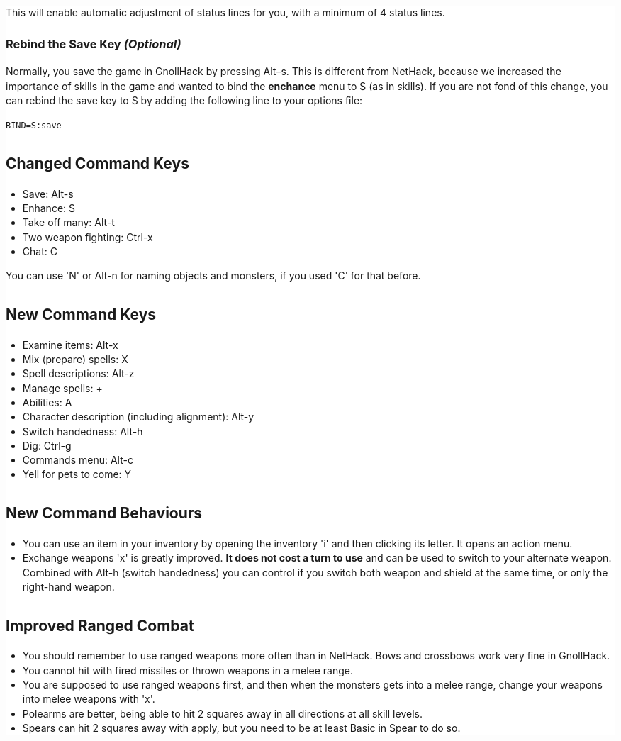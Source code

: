 This will enable automatic adjustment of status lines for you, with a minimum of 4 status lines.

### Rebind the Save Key *(Optional)*

Normally, you save the game in GnollHack by pressing Alt–s. This is different from NetHack, because we increased the importance of skills in the game and wanted to bind the **enchance** menu to S (as in *s*kills). If you are not fond of this change, you can rebind the save key to S by adding the following line to your options file:

`BIND=S:save`


## Changed Command Keys

- Save: Alt-s
- Enhance: S
- Take off many: Alt-t
- Two weapon fighting: Ctrl-x
- Chat: C

You can use 'N' or Alt-n for naming objects and monsters, if you used 'C' for that before.


## New Command Keys

- Examine items: Alt-x
- Mix (prepare) spells: X
- Spell descriptions: Alt-z
- Manage spells: +
- Abilities: A
- Character description (including alignment): Alt-y
- Switch handedness: Alt-h
- Dig: Ctrl-g
- Commands menu: Alt-c
- Yell for pets to come: Y

## New Command Behaviours

- You can use an item in your inventory by opening the inventory 'i' and then clicking its letter. It opens an action menu.
- Exchange weapons 'x' is greatly improved. **It does not cost a turn to use** and can be used to switch to your alternate weapon. Combined with Alt-h (switch handedness) you can control if you switch both weapon and shield at the same time, or only the right-hand weapon.


## Improved Ranged Combat

- You should remember to use ranged weapons more often than in NetHack. Bows and crossbows work very fine in GnollHack.
- You cannot hit with fired missiles or thrown weapons in a melee range.
- You are supposed to use ranged weapons first, and then when the monsters gets into a melee range, change your weapons into melee weapons with 'x'.
- Polearms are better, being able to hit 2 squares away in all directions at all skill levels.
- Spears can hit 2 squares away with apply, but you need to be at least Basic in Spear to do so.
